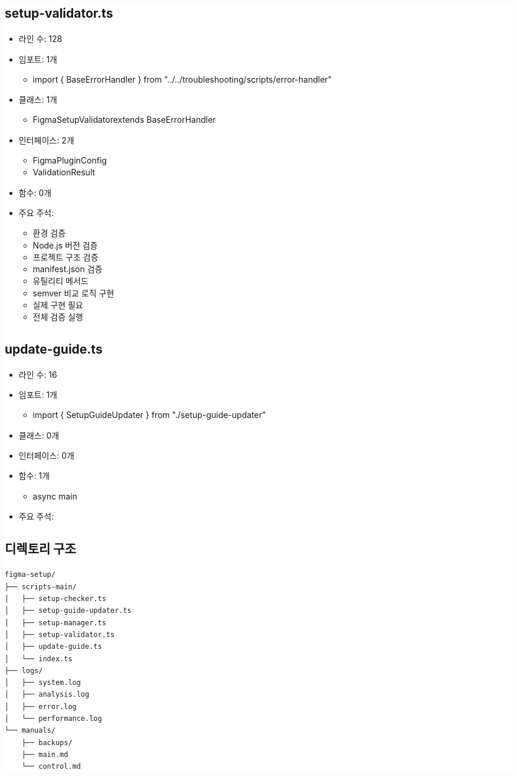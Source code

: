 

## setup-validator.ts
- 라인 수: 128
- 임포트: 1개
    - import { BaseErrorHandler } from "../../troubleshooting/scripts/error-handler"
- 클래스: 1개
    - FigmaSetupValidatorextends BaseErrorHandler
- 인터페이스: 2개
    - FigmaPluginConfig
  - ValidationResult
- 함수: 0개
  
- 주요 주석:
    - 환경 검증
  - Node.js 버전 검증
  - 프로젝트 구조 검증
  - manifest.json 검증
  - 유틸리티 메서드
  - semver 비교 로직 구현
  - 실제 구현 필요
  - 전체 검증 실행



## update-guide.ts
- 라인 수: 16
- 임포트: 1개
    - import { SetupGuideUpdater } from "./setup-guide-updater"
- 클래스: 0개
  
- 인터페이스: 0개
  
- 함수: 1개
    - async main
- 주요 주석:

## 디렉토리 구조

```
figma-setup/
├── scripts-main/
│   ├── setup-checker.ts
│   ├── setup-guide-updater.ts
│   ├── setup-manager.ts
│   ├── setup-validator.ts
│   ├── update-guide.ts
│   └── index.ts
├── logs/
│   ├── system.log
│   ├── analysis.log
│   ├── error.log
│   └── performance.log
└── manuals/
    ├── backups/
    ├── main.md
    └── control.md
```
